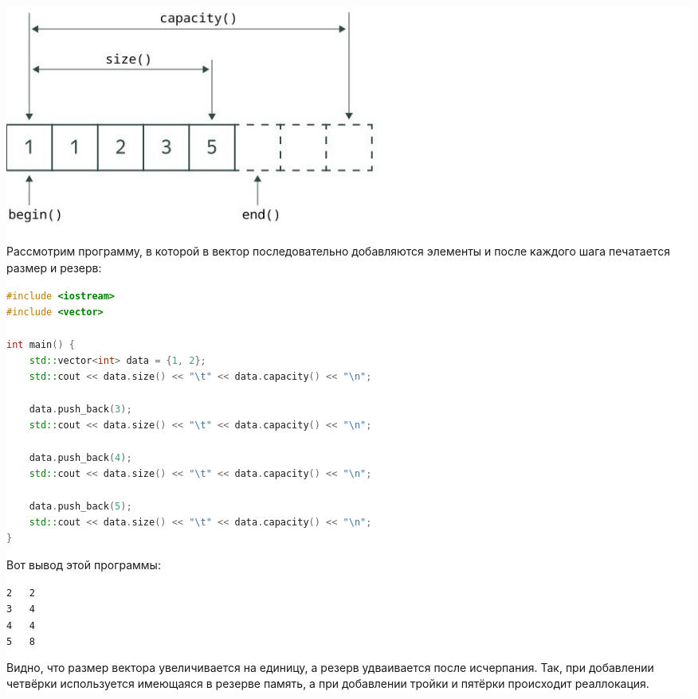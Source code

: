   <img alt="Project Demo" src="./CPP6_1.jpg" />
</div>

Рассмотрим программу, в которой в вектор последовательно добавляются элементы и после каждого шага печатается размер и резерв:

```cpp
#include <iostream>
#include <vector>

int main() {
    std::vector<int> data = {1, 2};
    std::cout << data.size() << "\t" << data.capacity() << "\n";

    data.push_back(3);
    std::cout << data.size() << "\t" << data.capacity() << "\n";

    data.push_back(4);
    std::cout << data.size() << "\t" << data.capacity() << "\n";

    data.push_back(5);
    std::cout << data.size() << "\t" << data.capacity() << "\n";
}
```

Вот вывод этой программы:

```bash
2	2
3	4
4	4
5	8
```

Видно, что размер вектора увеличивается на единицу, а резерв удваивается после исчерпания. Так, при добавлении четвёрки используется имеющаяся в резерве память, а при добавлении тройки и пятёрки происходит реаллокация.

<div align="center">